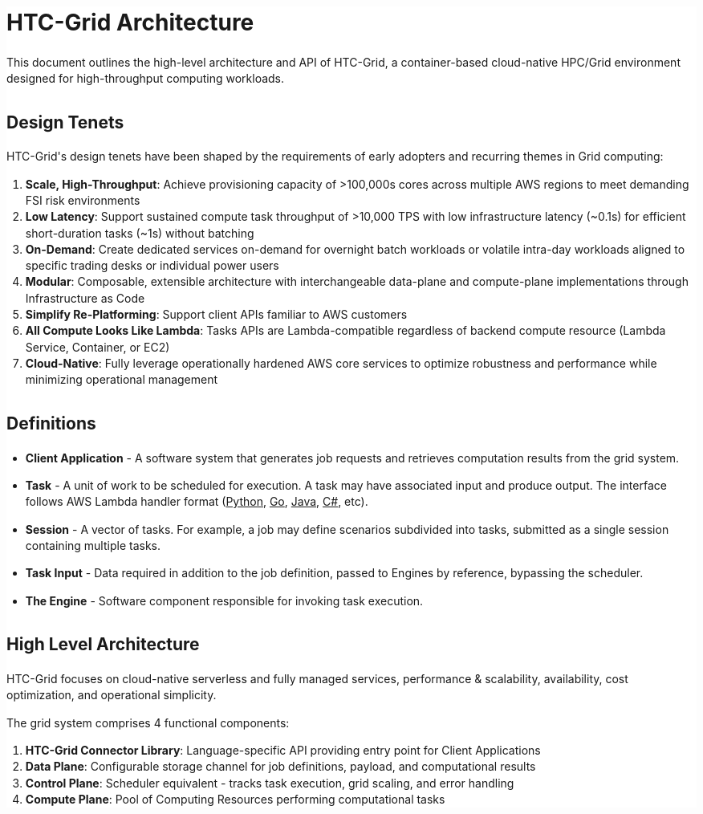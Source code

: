 # HTC-Grid Architecture

This document outlines the high-level architecture and API of HTC-Grid, a container-based cloud-native HPC/Grid environment designed for high-throughput computing workloads.

## Design Tenets

HTC-Grid's design tenets have been shaped by the requirements of early adopters and recurring themes in Grid computing:

1. **Scale, High-Throughput**: Achieve provisioning capacity of >100,000s cores across multiple AWS regions to meet demanding FSI risk environments
2. **Low Latency**: Support sustained compute task throughput of >10,000 TPS with low infrastructure latency (~0.1s) for efficient short-duration tasks (~1s) without batching
3. **On-Demand**: Create dedicated services on-demand for overnight batch workloads or volatile intra-day workloads aligned to specific trading desks or individual power users
4. **Modular**: Composable, extensible architecture with interchangeable data-plane and compute-plane implementations through Infrastructure as Code
5. **Simplify Re-Platforming**: Support client APIs familiar to AWS customers
6. **All Compute Looks Like Lambda**: Tasks APIs are Lambda-compatible regardless of backend compute resource (Lambda Service, Container, or EC2)
7. **Cloud-Native**: Fully leverage operationally hardened AWS core services to optimize robustness and performance while minimizing operational management

## Definitions

* **Client Application** - A software system that generates job requests and retrieves computation results from the grid system.

* **Task** - A unit of work to be scheduled for execution. A task may have associated input and produce output. The interface follows AWS Lambda handler format ([Python](https://docs.aws.amazon.com/lambda/latest/dg/python-handler.html), [Go](https://docs.aws.amazon.com/lambda/latest/dg/golang-handler.html), [Java](https://docs.aws.amazon.com/lambda/latest/dg/java-handler.html), [C#](https://docs.aws.amazon.com/lambda/latest/dg/csharp-handler.html), etc).

* **Session** - A vector of tasks. For example, a job may define scenarios subdivided into tasks, submitted as a single session containing multiple tasks.

* **Task Input** - Data required in addition to the job definition, passed to Engines by reference, bypassing the scheduler.

* **The Engine** - Software component responsible for invoking task execution.

## High Level Architecture

HTC-Grid focuses on cloud-native serverless and fully managed services, performance & scalability, availability, cost optimization, and operational simplicity.

The grid system comprises 4 functional components:

1. **HTC-Grid Connector Library**: Language-specific API providing entry point for Client Applications
2. **Data Plane**: Configurable storage channel for job definitions, payload, and computational results
3. **Control Plane**: Scheduler equivalent - tracks task execution, grid scaling, and error handling  
4. **Compute Plane**: Pool of Computing Resources performing computational tasks
